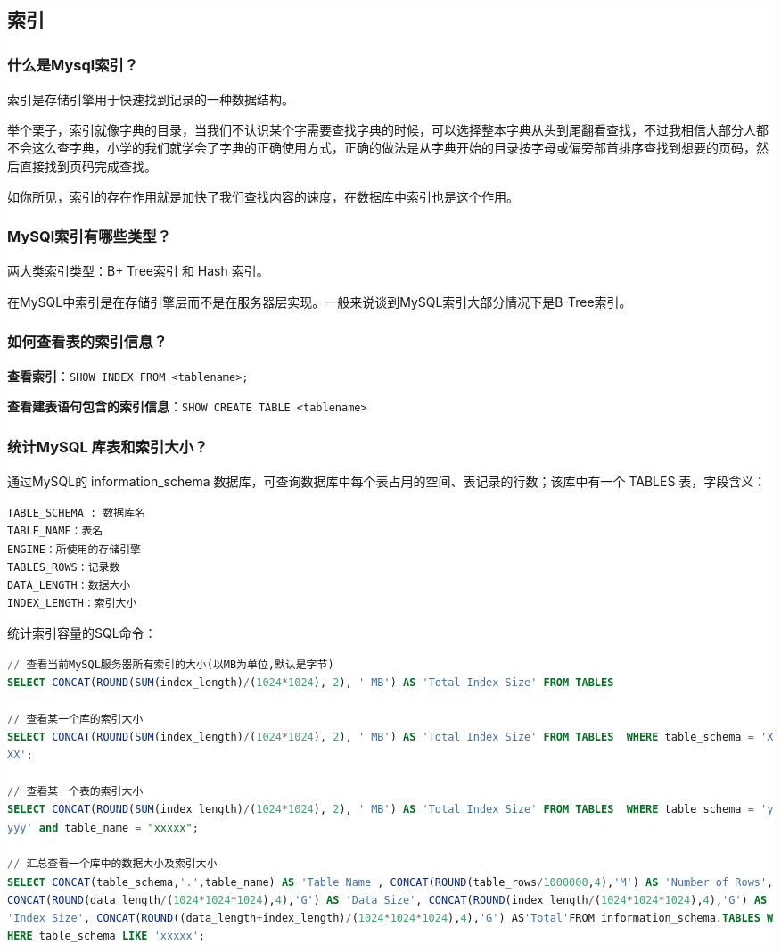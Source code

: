 ## 索引

### 什么是Mysql索引？

索引是存储引擎用于快速找到记录的一种数据结构。

举个栗子，索引就像字典的目录，当我们不认识某个字需要查找字典的时候，可以选择整本字典从头到尾翻看查找，不过我相信大部分人都不会这么查字典，小学的我们就学会了字典的正确使用方式，正确的做法是从字典开始的目录按字母或偏旁部首排序查找到想要的页码，然后直接找到页码完成查找。

如你所见，索引的存在作用就是加快了我们查找内容的速度，在数据库中索引也是这个作用。

### MySQl索引有哪些类型？

两大类索引类型：B+ Tree索引 和 Hash 索引。

在MySQL中索引是在存储引擎层而不是在服务器层实现。一般来说谈到MySQL索引大部分情况下是B-Tree索引。



### 如何查看表的索引信息？

**查看索引**：`SHOW INDEX FROM <tablename>; `

**查看建表语句包含的索引信息**：`SHOW CREATE TABLE <tablename>`



### 统计MySQL 库表和索引大小？

通过MySQL的 information_schema 数据库，可查询数据库中每个表占用的空间、表记录的行数；该库中有一个 TABLES 表，字段含义：

```
TABLE_SCHEMA : 数据库名
TABLE_NAME：表名
ENGINE：所使用的存储引擎
TABLES_ROWS：记录数
DATA_LENGTH：数据大小
INDEX_LENGTH：索引大小
```

统计索引容量的SQL命令：

```sql
// 查看当前MySQL服务器所有索引的大小(以MB为单位,默认是字节)
SELECT CONCAT(ROUND(SUM(index_length)/(1024*1024), 2), ' MB') AS 'Total Index Size' FROM TABLES

// 查看某一个库的索引大小
SELECT CONCAT(ROUND(SUM(index_length)/(1024*1024), 2), ' MB') AS 'Total Index Size' FROM TABLES  WHERE table_schema = 'XXX';

// 查看某一个表的索引大小
SELECT CONCAT(ROUND(SUM(index_length)/(1024*1024), 2), ' MB') AS 'Total Index Size' FROM TABLES  WHERE table_schema = 'yyyy' and table_name = "xxxxx";  

// 汇总查看一个库中的数据大小及索引大小
SELECT CONCAT(table_schema,'.',table_name) AS 'Table Name', CONCAT(ROUND(table_rows/1000000,4),'M') AS 'Number of Rows', CONCAT(ROUND(data_length/(1024*1024*1024),4),'G') AS 'Data Size', CONCAT(ROUND(index_length/(1024*1024*1024),4),'G') AS 'Index Size', CONCAT(ROUND((data_length+index_length)/(1024*1024*1024),4),'G') AS'Total'FROM information_schema.TABLES WHERE table_schema LIKE 'xxxxx';

```
